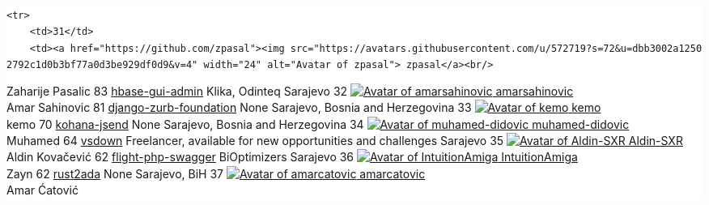 	<tr>
		<td>31</td>
		<td><a href="https://github.com/zpasal"><img src="https://avatars.githubusercontent.com/u/572719?s=72&u=dbb3002a12502792c1d0b3bf77a0d3be929df0d9&v=4" width="24" alt="Avatar of zpasal"> zpasal</a><br/>
Zaharije Pasalic</td>
		<td>83</td>
		<td><a href="https://github.com/zpasal/hbase-gui-admin">hbase-gui-admin</a></td>
		<td>Klika, Odinteq</td>
		<td>Sarajevo</td>
	</tr>
	<tr>
		<td>32</td>
		<td><a href="https://github.com/amarsahinovic"><img src="https://avatars.githubusercontent.com/u/352603?s=72&v=4" width="24" alt="Avatar of amarsahinovic"> amarsahinovic</a><br/>
Amar Sahinovic</td>
		<td>81</td>
		<td><a href="https://github.com/amarsahinovic/django-zurb-foundation">django-zurb-foundation</a></td>
		<td>None</td>
		<td>Sarajevo, Bosnia and Herzegovina</td>
	</tr>
	<tr>
		<td>33</td>
		<td><a href="https://github.com/kemo"><img src="https://avatars.githubusercontent.com/u/100160?s=72&u=7f6dc8f8de8d6fcb2eb27c43d6d528822b0f5c2d&v=4" width="24" alt="Avatar of kemo"> kemo</a><br/>
kemo</td>
		<td>70</td>
		<td><a href="https://github.com/kemo/kohana-jsend">kohana-jsend</a></td>
		<td>None</td>
		<td>Sarajevo, Bosnia and Herzegovina</td>
	</tr>
	<tr>
		<td>34</td>
		<td><a href="https://github.com/muhamed-didovic"><img src="https://avatars.githubusercontent.com/u/3872717?s=72&u=0347279297c79c031fbd4327965455be8f7e8fb5&v=4" width="24" alt="Avatar of muhamed-didovic"> muhamed-didovic</a><br/>
Muhamed</td>
		<td>64</td>
		<td><a href="https://github.com/muhamed-didovic/vsdown">vsdown</a></td>
		<td>Freelancer, available for new opportunities and challenges </td>
		<td>Sarajevo</td>
	</tr>
	<tr>
		<td>35</td>
		<td><a href="https://github.com/Aldin-SXR"><img src="https://avatars.githubusercontent.com/u/24822460?s=72&u=7854a2a3c437b26d8b936a94cb7f8ca6ce81adb9&v=4" width="24" alt="Avatar of Aldin-SXR"> Aldin-SXR</a><br/>
Aldin Kovačević</td>
		<td>62</td>
		<td><a href="https://github.com/Aldin-SXR/flight-php-swagger">flight-php-swagger</a></td>
		<td>BiOptimizers</td>
		<td>Sarajevo</td>
	</tr>
	<tr>
		<td>36</td>
		<td><a href="https://github.com/IntuitionAmiga"><img src="https://avatars.githubusercontent.com/u/7933952?s=72&u=5db543982a94832bf2465420488cb31738ac8052&v=4" width="24" alt="Avatar of IntuitionAmiga"> IntuitionAmiga</a><br/>
Zayn</td>
		<td>62</td>
		<td><a href="https://github.com/IntuitionAmiga/rust2ada">rust2ada</a></td>
		<td>None</td>
		<td>Sarajevo, BiH</td>
	</tr>
	<tr>
		<td>37</td>
		<td><a href="https://github.com/amarcatovic"><img src="https://avatars.githubusercontent.com/u/44704541?s=72&u=106d235799880bfc0efbdc461af9fad8d51d6241&v=4" width="24" alt="Avatar of amarcatovic"> amarcatovic</a><br/>
Amar Ćatović</td>